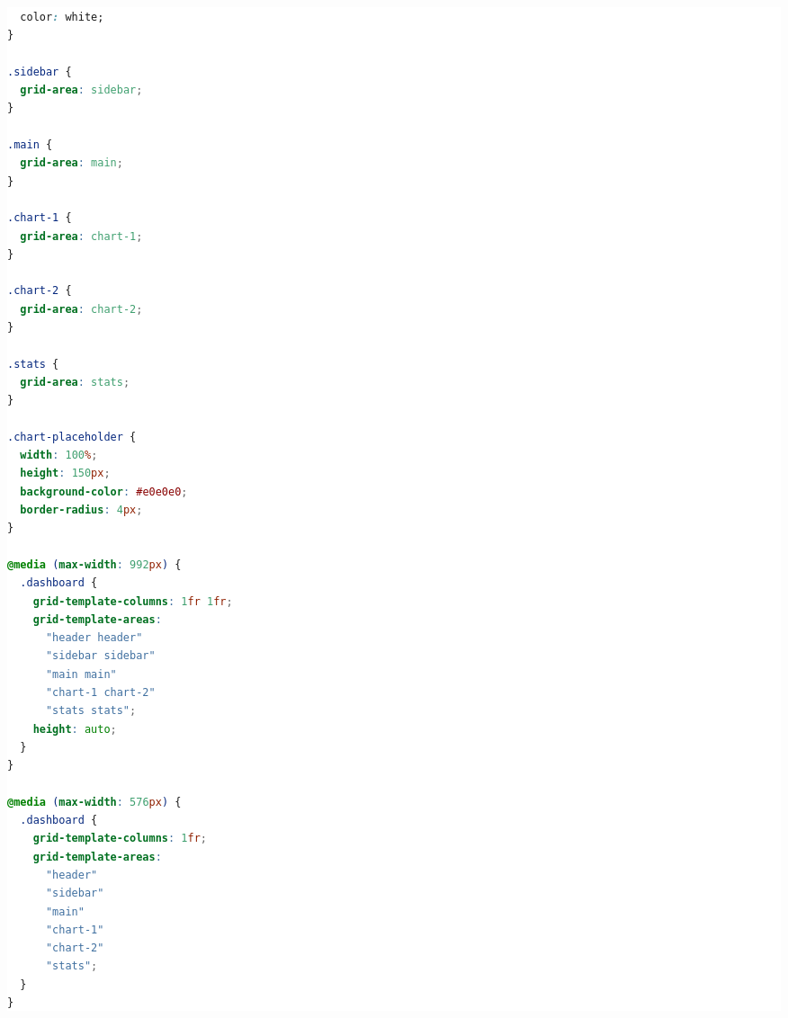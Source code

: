 ```css
  color: white;
}

.sidebar {
  grid-area: sidebar;
}

.main {
  grid-area: main;
}

.chart-1 {
  grid-area: chart-1;
}

.chart-2 {
  grid-area: chart-2;
}

.stats {
  grid-area: stats;
}

.chart-placeholder {
  width: 100%;
  height: 150px;
  background-color: #e0e0e0;
  border-radius: 4px;
}

@media (max-width: 992px) {
  .dashboard {
    grid-template-columns: 1fr 1fr;
    grid-template-areas:
      "header header"
      "sidebar sidebar"
      "main main"
      "chart-1 chart-2"
      "stats stats";
    height: auto;
  }
}

@media (max-width: 576px) {
  .dashboard {
    grid-template-columns: 1fr;
    grid-template-areas:
      "header"
      "sidebar"
      "main"
      "chart-1"
      "chart-2"
      "stats";
  }
}
```
